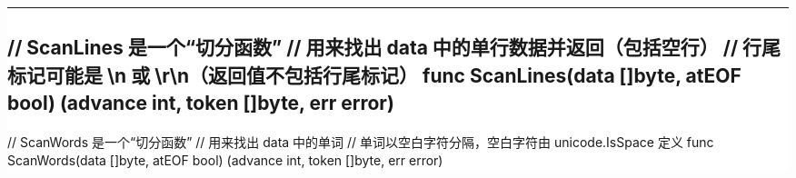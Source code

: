 ------------------------------------------------------------
// ScanLines 是一个“切分函数”
// 用来找出 data 中的单行数据并返回（包括空行）
// 行尾标记可能是 \\n 或 \\r\\n（返回值不包括行尾标记）
func ScanLines(data \[\]byte, atEOF bool) (advance int, token \[\]byte, err error)
------------------------------------------------------------
// ScanWords 是一个“切分函数”
// 用来找出 data 中的单词
// 单词以空白字符分隔，空白字符由 unicode.IsSpace 定义
func ScanWords(data \[\]byte, atEOF bool) (advance int, token \[\]byte, err error)
